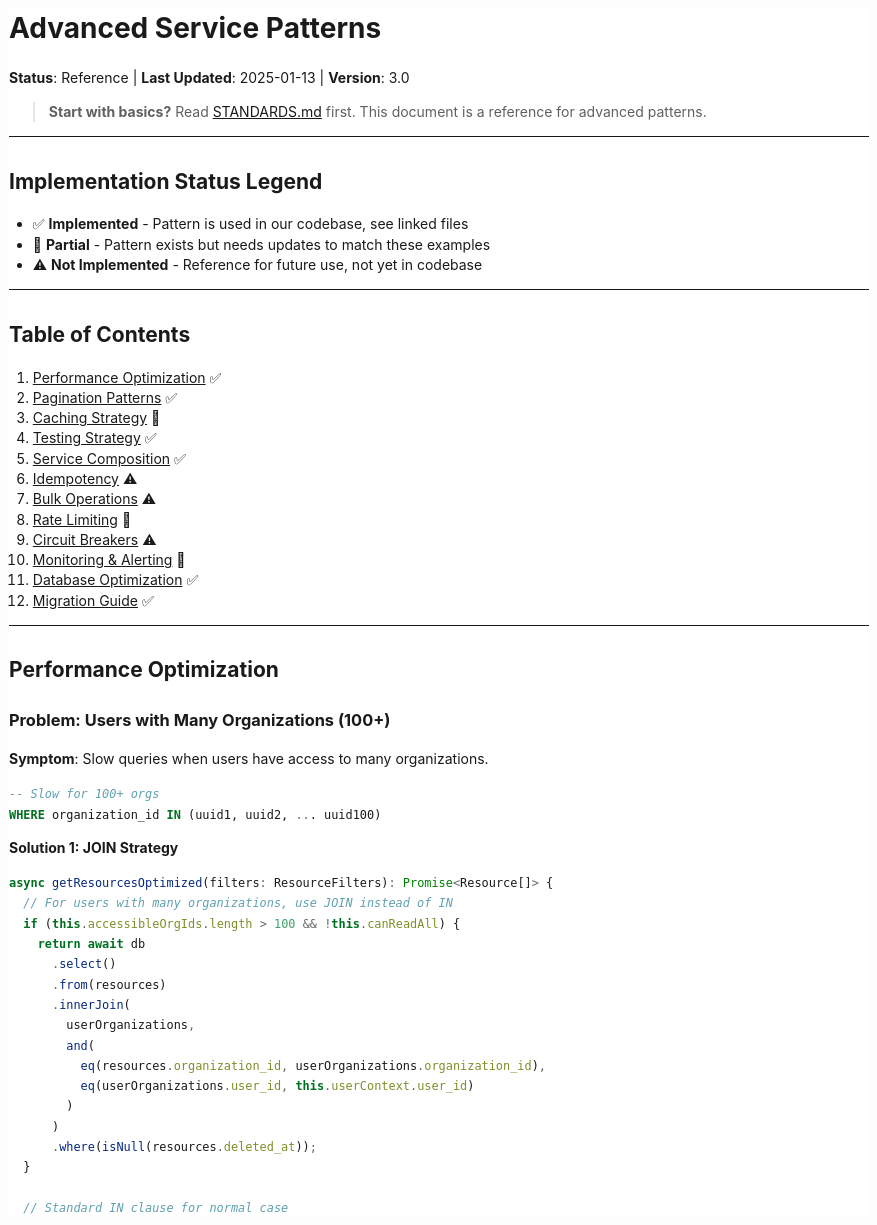 # Advanced Service Patterns

**Status**: Reference | **Last Updated**: 2025-01-13 | **Version**: 3.0

> **Start with basics?** Read [STANDARDS.md](./STANDARDS.md) first. This document is a reference for advanced patterns.

---

## Implementation Status Legend

- ✅ **Implemented** - Pattern is used in our codebase, see linked files
- 📝 **Partial** - Pattern exists but needs updates to match these examples
- ⚠️ **Not Implemented** - Reference for future use, not yet in codebase

---

## Table of Contents

1. [Performance Optimization](#performance-optimization) ✅
2. [Pagination Patterns](#pagination-patterns) ✅
3. [Caching Strategy](#caching-strategy) 📝
4. [Testing Strategy](#testing-strategy) ✅
5. [Service Composition](#service-composition) ✅
6. [Idempotency](#idempotency) ⚠️
7. [Bulk Operations](#bulk-operations) ⚠️
8. [Rate Limiting](#rate-limiting) 📝
9. [Circuit Breakers](#circuit-breakers) ⚠️
10. [Monitoring & Alerting](#monitoring--alerting) 📝
11. [Database Optimization](#database-optimization) ✅
12. [Migration Guide](#migration-guide) ✅

---

## Performance Optimization

### Problem: Users with Many Organizations (100+)

**Symptom**: Slow queries when users have access to many organizations.

```sql
-- Slow for 100+ orgs
WHERE organization_id IN (uuid1, uuid2, ... uuid100)
```

**Solution 1: JOIN Strategy**

```typescript
async getResourcesOptimized(filters: ResourceFilters): Promise<Resource[]> {
  // For users with many organizations, use JOIN instead of IN
  if (this.accessibleOrgIds.length > 100 && !this.canReadAll) {
    return await db
      .select()
      .from(resources)
      .innerJoin(
        userOrganizations,
        and(
          eq(resources.organization_id, userOrganizations.organization_id),
          eq(userOrganizations.user_id, this.userContext.user_id)
        )
      )
      .where(isNull(resources.deleted_at));
  }

  // Standard IN clause for normal case
```